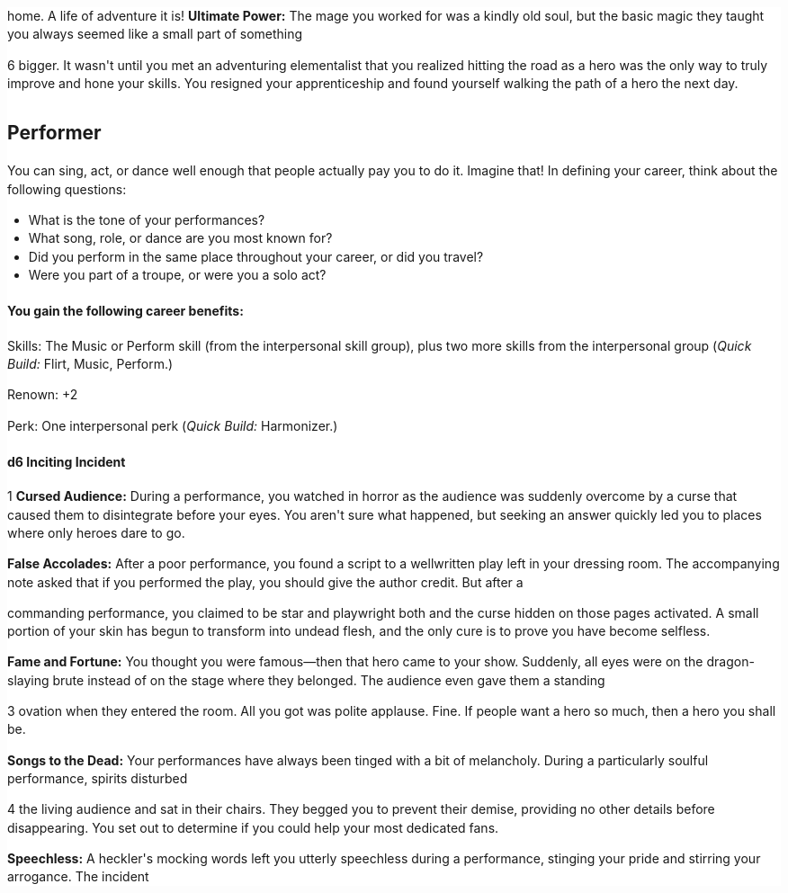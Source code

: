 home. A life of adventure it is! **Ultimate Power:** The mage you worked for was a kindly old soul, but the basic magic they taught you always seemed like a small part of something

6 bigger. It wasn't until you met an adventuring elementalist that you realized hitting the road as a hero was the only way to truly improve and hone your skills. You resigned your apprenticeship and found yourself walking the path of a hero the next day.

## **Performer**

You can sing, act, or dance well enough that people actually pay you to do it. Imagine that! In defining your career, think about the following questions:

- What is the tone of your performances?
- What song, role, or dance are you most known for?
- Did you perform in the same place throughout your career, or did you travel?
- Were you part of a troupe, or were you a solo act?

#### You gain the following career benefits:

Skills: The Music or Perform skill (from the interpersonal skill group), plus two more skills from the interpersonal group (*Quick Build:* Flirt, Music, Perform.)

Renown: +2

Perk: One interpersonal perk (*Quick Build:* Harmonizer.)

#### d6 Inciting Incident

1 **Cursed Audience:** During a performance, you watched in horror as the audience was suddenly overcome by a curse that caused them to disintegrate before your eyes. You aren't sure what happened, but seeking an answer quickly led you to places where only heroes dare to go.

**False Accolades:** After a poor performance, you found a script to a wellwritten play left in your dressing room. The accompanying note asked that if you performed the play, you should give the author credit. But after a

commanding performance, you claimed to be star and playwright both and the curse hidden on those pages activated. A small portion of your skin has begun to transform into undead flesh, and the only cure is to prove you have become selfless.

**Fame and Fortune:** You thought you were famous—then that hero came to your show. Suddenly, all eyes were on the dragon-slaying brute instead of on the stage where they belonged. The audience even gave them a standing

3 ovation when they entered the room. All you got was polite applause. Fine. If people want a hero so much, then a hero you shall be.

**Songs to the Dead:** Your performances have always been tinged with a bit of melancholy. During a particularly soulful performance, spirits disturbed

4 the living audience and sat in their chairs. They begged you to prevent their demise, providing no other details before disappearing. You set out to determine if you could help your most dedicated fans.

**Speechless:** A heckler's mocking words left you utterly speechless during a performance, stinging your pride and stirring your arrogance. The incident
